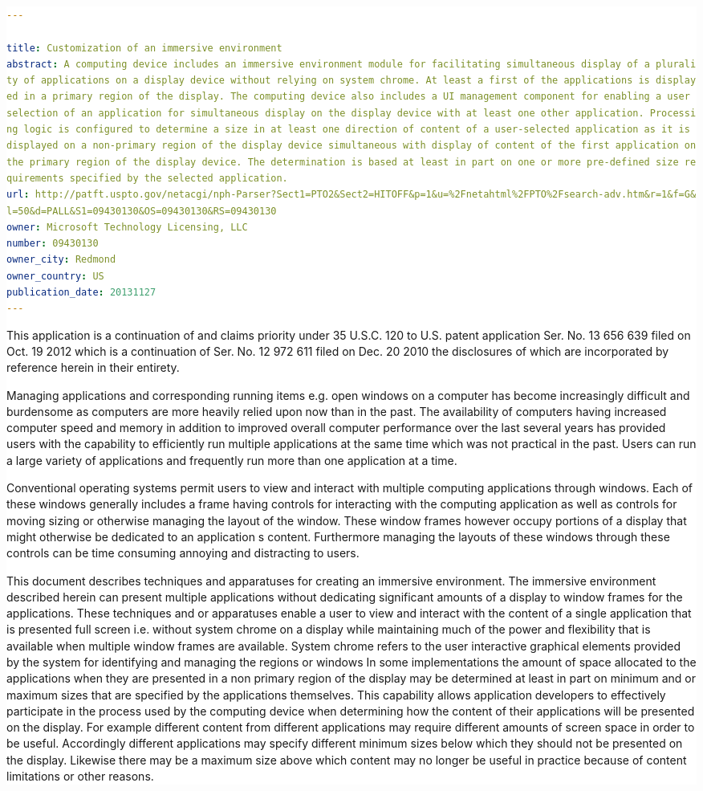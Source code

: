 ```yaml
---

title: Customization of an immersive environment
abstract: A computing device includes an immersive environment module for facilitating simultaneous display of a plurality of applications on a display device without relying on system chrome. At least a first of the applications is displayed in a primary region of the display. The computing device also includes a UI management component for enabling a user selection of an application for simultaneous display on the display device with at least one other application. Processing logic is configured to determine a size in at least one direction of content of a user-selected application as it is displayed on a non-primary region of the display device simultaneous with display of content of the first application on the primary region of the display device. The determination is based at least in part on one or more pre-defined size requirements specified by the selected application.
url: http://patft.uspto.gov/netacgi/nph-Parser?Sect1=PTO2&Sect2=HITOFF&p=1&u=%2Fnetahtml%2FPTO%2Fsearch-adv.htm&r=1&f=G&l=50&d=PALL&S1=09430130&OS=09430130&RS=09430130
owner: Microsoft Technology Licensing, LLC
number: 09430130
owner_city: Redmond
owner_country: US
publication_date: 20131127
---
```

This application is a continuation of and claims priority under 35 U.S.C. 120 to U.S. patent application Ser. No. 13 656 639 filed on Oct. 19 2012 which is a continuation of Ser. No. 12 972 611 filed on Dec. 20 2010 the disclosures of which are incorporated by reference herein in their entirety.

Managing applications and corresponding running items e.g. open windows on a computer has become increasingly difficult and burdensome as computers are more heavily relied upon now than in the past. The availability of computers having increased computer speed and memory in addition to improved overall computer performance over the last several years has provided users with the capability to efficiently run multiple applications at the same time which was not practical in the past. Users can run a large variety of applications and frequently run more than one application at a time.

Conventional operating systems permit users to view and interact with multiple computing applications through windows. Each of these windows generally includes a frame having controls for interacting with the computing application as well as controls for moving sizing or otherwise managing the layout of the window. These window frames however occupy portions of a display that might otherwise be dedicated to an application s content. Furthermore managing the layouts of these windows through these controls can be time consuming annoying and distracting to users.

This document describes techniques and apparatuses for creating an immersive environment. The immersive environment described herein can present multiple applications without dedicating significant amounts of a display to window frames for the applications. These techniques and or apparatuses enable a user to view and interact with the content of a single application that is presented full screen i.e. without system chrome on a display while maintaining much of the power and flexibility that is available when multiple window frames are available. System chrome refers to the user interactive graphical elements provided by the system for identifying and managing the regions or windows In some implementations the amount of space allocated to the applications when they are presented in a non primary region of the display may be determined at least in part on minimum and or maximum sizes that are specified by the applications themselves. This capability allows application developers to effectively participate in the process used by the computing device when determining how the content of their applications will be presented on the display. For example different content from different applications may require different amounts of screen space in order to be useful. Accordingly different applications may specify different minimum sizes below which they should not be presented on the display. Likewise there may be a maximum size above which content may no longer be useful in practice because of content limitations or other reasons.
